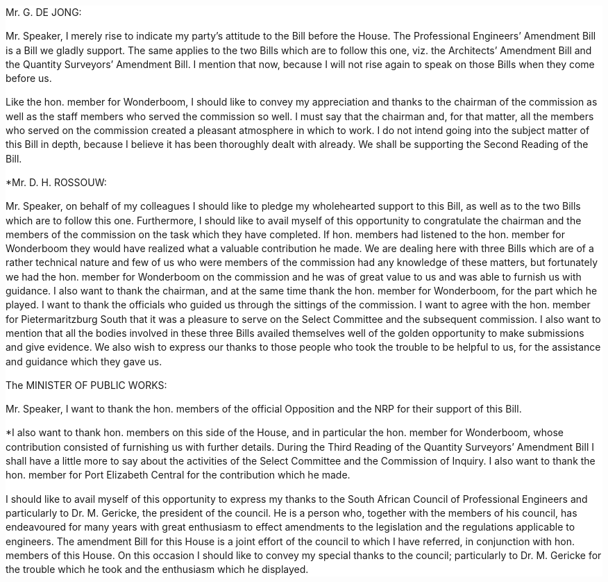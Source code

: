 </speech>

<speech by="#de_jong">

<from>Mr. <person refersTo="hansard_za">G. DE JONG</person>:</from>

<p>Mr. Speaker, I merely rise to indicate my party&#x2019;s attitude to the Bill before the House. The Professional Engineers&#x2019; Amendment Bill is a Bill we gladly support. The same applies to the two Bills which are to follow this one, viz. the <span class="col_7689-7690" refersTo="page_0704"/>Architects&#x2019; Amendment Bill and the Quantity Surveyors&#x2019; Amendment Bill. I mention that now, because I will not rise again to speak on those Bills when they come before us.</p>

<p>Like the hon. member for Wonderboom, I should like to convey my appreciation and thanks to the chairman of the commission as well as the staff members who served the commission so well. I must say that the chairman and, for that matter, all the members who served on the commission created a pleasant atmosphere in which to work. I do not intend going into the subject matter of this Bill in depth, because I believe it has been thoroughly dealt with already. We shall be supporting the Second Reading of the Bill.</p>

</speech>

<speech by="#rossouw">

<from>*Mr. <person refersTo="hansard_za">D. H. ROSSOUW</person>:</from>

<p>Mr. Speaker, on behalf of my colleagues I should like to pledge my wholehearted support to this Bill, as well as to the two Bills which are to follow this one. Furthermore, I should like to avail myself of this opportunity to congratulate the chairman and the members of the commission on the task which they have completed. If hon. members had listened to the hon. member for Wonderboom they would have realized what a valuable contribution he made. We are dealing here with three Bills which are of a rather technical nature and few of us who were members of the commission had any knowledge of these matters, but fortunately we had the hon. member for Wonderboom on the commission and he was of great value to us and was able to furnish us with guidance. I also want to thank the chairman, and at the same time thank the hon. member for Wonderboom, for the part which he played. I want to thank the officials who guided us through the sittings of the commission. I want to agree with the hon. member for Pietermaritzburg South that it was a pleasure to serve on the Select Committee and the subsequent commission. I also want to mention that all the bodies involved in these three Bills availed themselves well of the golden opportunity to make submissions and give evidence. We also wish to express our thanks to those people who took the trouble to be helpful to us, for the assistance and guidance which they gave us.</p>

</speech>

<speech by="#minister_of_public_works">

<from>The <person refersTo="hansard_za">MINISTER OF PUBLIC WORKS</person>:</from>

<p>Mr. Speaker, I want to thank the hon. members of the official Opposition and the NRP for their support of this Bill.</p>

<p>*I also want to thank hon. members on this side of the House, and in particular the hon. member for Wonderboom, whose contribution consisted of furnishing us with further details. During the Third Reading of the Quantity Surveyors&#x2019; Amendment Bill I shall have a little more to say about the activities of the Select Committee and the Commission of Inquiry. I also want to thank the hon. member for Port Elizabeth Central for the contribution which he made.</p>

<p>I should like to avail myself of this opportunity to express my thanks to the South African Council of Professional Engineers and particularly to Dr. M. Gericke, the president of the council. He is a person who, together with the members of his council, has endeavoured for many years with great enthusiasm to effect amendments to the legislation and the regulations applicable to engineers. The amendment Bill for this House is a joint effort of the council to which I have referred, in conjunction with hon. members of this House. On this occasion I should like to convey my special thanks to the council; particularly to Dr. M. Gericke for the trouble which he took and the enthusiasm which he displayed.</p>
